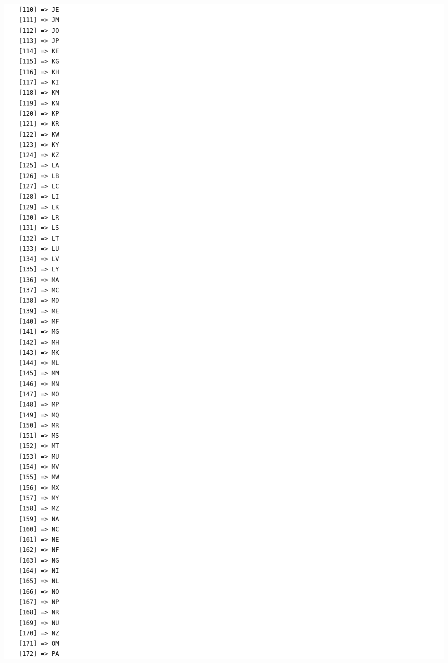 ```
    [110] => JE
    [111] => JM
    [112] => JO
    [113] => JP
    [114] => KE
    [115] => KG
    [116] => KH
    [117] => KI
    [118] => KM
    [119] => KN
    [120] => KP
    [121] => KR
    [122] => KW
    [123] => KY
    [124] => KZ
    [125] => LA
    [126] => LB
    [127] => LC
    [128] => LI
    [129] => LK
    [130] => LR
    [131] => LS
    [132] => LT
    [133] => LU
    [134] => LV
    [135] => LY
    [136] => MA
    [137] => MC
    [138] => MD
    [139] => ME
    [140] => MF
    [141] => MG
    [142] => MH
    [143] => MK
    [144] => ML
    [145] => MM
    [146] => MN
    [147] => MO
    [148] => MP
    [149] => MQ
    [150] => MR
    [151] => MS
    [152] => MT
    [153] => MU
    [154] => MV
    [155] => MW
    [156] => MX
    [157] => MY
    [158] => MZ
    [159] => NA
    [160] => NC
    [161] => NE
    [162] => NF
    [163] => NG
    [164] => NI
    [165] => NL
    [166] => NO
    [167] => NP
    [168] => NR
    [169] => NU
    [170] => NZ
    [171] => OM
    [172] => PA
```